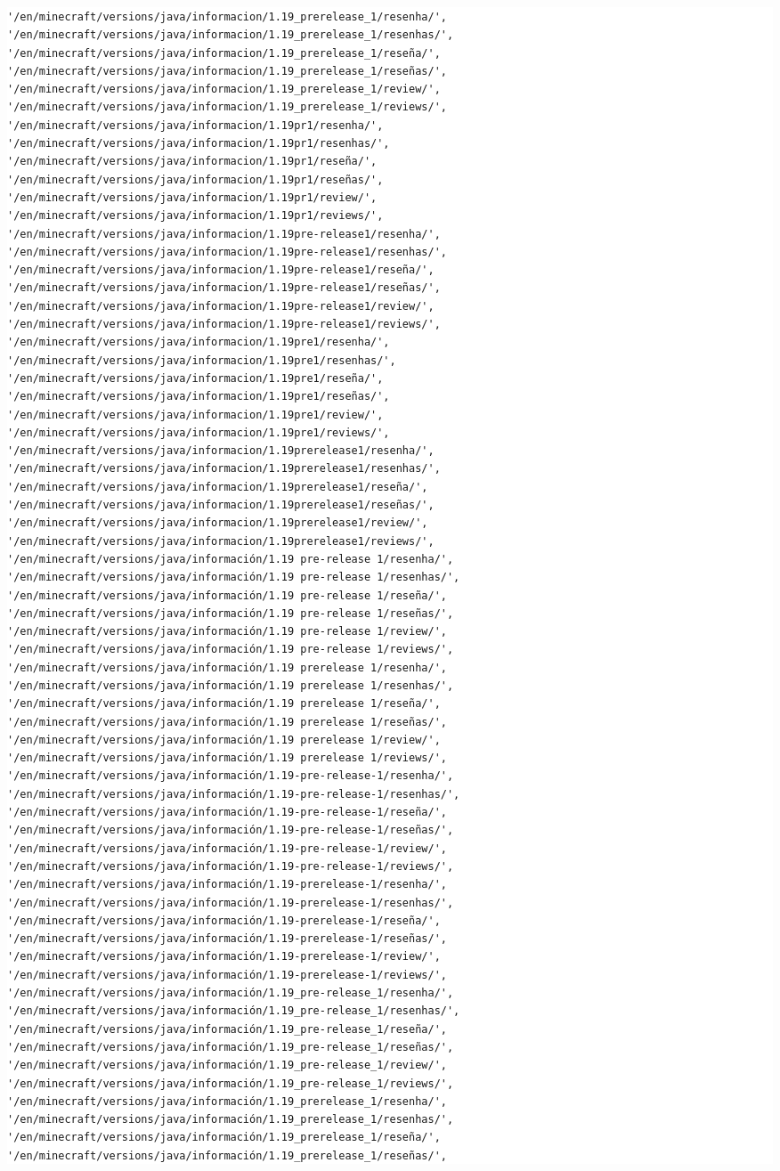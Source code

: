     '/en/minecraft/versions/java/informacion/1.19_prerelease_1/resenha/',
    '/en/minecraft/versions/java/informacion/1.19_prerelease_1/resenhas/',
    '/en/minecraft/versions/java/informacion/1.19_prerelease_1/reseña/',
    '/en/minecraft/versions/java/informacion/1.19_prerelease_1/reseñas/',
    '/en/minecraft/versions/java/informacion/1.19_prerelease_1/review/',
    '/en/minecraft/versions/java/informacion/1.19_prerelease_1/reviews/',
    '/en/minecraft/versions/java/informacion/1.19pr1/resenha/',
    '/en/minecraft/versions/java/informacion/1.19pr1/resenhas/',
    '/en/minecraft/versions/java/informacion/1.19pr1/reseña/',
    '/en/minecraft/versions/java/informacion/1.19pr1/reseñas/',
    '/en/minecraft/versions/java/informacion/1.19pr1/review/',
    '/en/minecraft/versions/java/informacion/1.19pr1/reviews/',
    '/en/minecraft/versions/java/informacion/1.19pre-release1/resenha/',
    '/en/minecraft/versions/java/informacion/1.19pre-release1/resenhas/',
    '/en/minecraft/versions/java/informacion/1.19pre-release1/reseña/',
    '/en/minecraft/versions/java/informacion/1.19pre-release1/reseñas/',
    '/en/minecraft/versions/java/informacion/1.19pre-release1/review/',
    '/en/minecraft/versions/java/informacion/1.19pre-release1/reviews/',
    '/en/minecraft/versions/java/informacion/1.19pre1/resenha/',
    '/en/minecraft/versions/java/informacion/1.19pre1/resenhas/',
    '/en/minecraft/versions/java/informacion/1.19pre1/reseña/',
    '/en/minecraft/versions/java/informacion/1.19pre1/reseñas/',
    '/en/minecraft/versions/java/informacion/1.19pre1/review/',
    '/en/minecraft/versions/java/informacion/1.19pre1/reviews/',
    '/en/minecraft/versions/java/informacion/1.19prerelease1/resenha/',
    '/en/minecraft/versions/java/informacion/1.19prerelease1/resenhas/',
    '/en/minecraft/versions/java/informacion/1.19prerelease1/reseña/',
    '/en/minecraft/versions/java/informacion/1.19prerelease1/reseñas/',
    '/en/minecraft/versions/java/informacion/1.19prerelease1/review/',
    '/en/minecraft/versions/java/informacion/1.19prerelease1/reviews/',
    '/en/minecraft/versions/java/información/1.19 pre-release 1/resenha/',
    '/en/minecraft/versions/java/información/1.19 pre-release 1/resenhas/',
    '/en/minecraft/versions/java/información/1.19 pre-release 1/reseña/',
    '/en/minecraft/versions/java/información/1.19 pre-release 1/reseñas/',
    '/en/minecraft/versions/java/información/1.19 pre-release 1/review/',
    '/en/minecraft/versions/java/información/1.19 pre-release 1/reviews/',
    '/en/minecraft/versions/java/información/1.19 prerelease 1/resenha/',
    '/en/minecraft/versions/java/información/1.19 prerelease 1/resenhas/',
    '/en/minecraft/versions/java/información/1.19 prerelease 1/reseña/',
    '/en/minecraft/versions/java/información/1.19 prerelease 1/reseñas/',
    '/en/minecraft/versions/java/información/1.19 prerelease 1/review/',
    '/en/minecraft/versions/java/información/1.19 prerelease 1/reviews/',
    '/en/minecraft/versions/java/información/1.19-pre-release-1/resenha/',
    '/en/minecraft/versions/java/información/1.19-pre-release-1/resenhas/',
    '/en/minecraft/versions/java/información/1.19-pre-release-1/reseña/',
    '/en/minecraft/versions/java/información/1.19-pre-release-1/reseñas/',
    '/en/minecraft/versions/java/información/1.19-pre-release-1/review/',
    '/en/minecraft/versions/java/información/1.19-pre-release-1/reviews/',
    '/en/minecraft/versions/java/información/1.19-prerelease-1/resenha/',
    '/en/minecraft/versions/java/información/1.19-prerelease-1/resenhas/',
    '/en/minecraft/versions/java/información/1.19-prerelease-1/reseña/',
    '/en/minecraft/versions/java/información/1.19-prerelease-1/reseñas/',
    '/en/minecraft/versions/java/información/1.19-prerelease-1/review/',
    '/en/minecraft/versions/java/información/1.19-prerelease-1/reviews/',
    '/en/minecraft/versions/java/información/1.19_pre-release_1/resenha/',
    '/en/minecraft/versions/java/información/1.19_pre-release_1/resenhas/',
    '/en/minecraft/versions/java/información/1.19_pre-release_1/reseña/',
    '/en/minecraft/versions/java/información/1.19_pre-release_1/reseñas/',
    '/en/minecraft/versions/java/información/1.19_pre-release_1/review/',
    '/en/minecraft/versions/java/información/1.19_pre-release_1/reviews/',
    '/en/minecraft/versions/java/información/1.19_prerelease_1/resenha/',
    '/en/minecraft/versions/java/información/1.19_prerelease_1/resenhas/',
    '/en/minecraft/versions/java/información/1.19_prerelease_1/reseña/',
    '/en/minecraft/versions/java/información/1.19_prerelease_1/reseñas/',